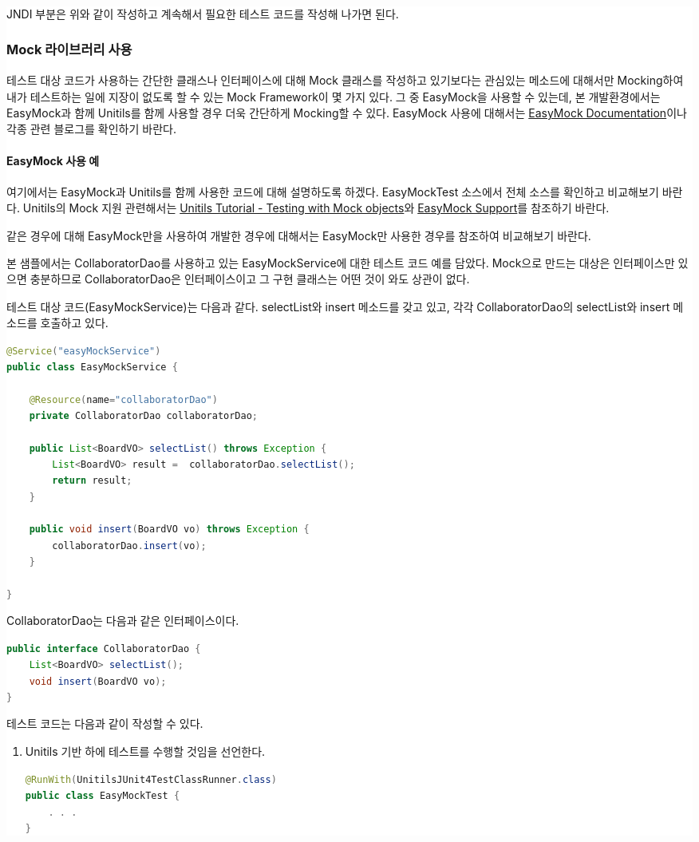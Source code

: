 JNDI 부분은 위와 같이 작성하고 계속해서 필요한 테스트 코드를 작성해 나가면 된다.

### Mock 라이브러리 사용

테스트 대상 코드가 사용하는 간단한 클래스나 인터페이스에 대해 Mock 클래스를 작성하고 있기보다는 관심있는 메소드에 대해서만 Mocking하여 내가 테스트하는 일에 지장이 없도록 할 수 있는 Mock Framework이 몇 가지 있다. 그 중 EasyMock을 사용할 수 있는데, 본 개발환경에서는 EasyMock과 함께 Unitils를 함께 사용할 경우 더욱 간단하게 Mocking할 수 있다. EasyMock 사용에 대해서는 [EasyMock Documentation](http://www.easymock.org/Documentation.html)이나 각종 관련 블로그를 확인하기 바란다. 

#### EasyMock 사용 예

여기에서는 EasyMock과 Unitils를 함께 사용한 코드에 대해 설명하도록 하겠다. EasyMockTest 소스에서 전체 소스를 확인하고 비교해보기 바란다. Unitils의 Mock 지원 관련해서는 [Unitils Tutorial - Testing with Mock objects](http://unitils.sourceforge.net/tutorial.html#Testing_with_mock_objects)와 [EasyMock Support](http://unitils.sourceforge.net/tutorial.html#EasyMock_support)를 참조하기 바란다.  
  
같은 경우에 대해 EasyMock만을 사용하여 개발한 경우에 대해서는 EasyMock만 사용한 경우를 참조하여 비교해보기 바란다.  
  
본 샘플에서는 CollaboratorDao를 사용하고 있는 EasyMockService에 대한 테스트 코드 예를 담았다. Mock으로 만드는 대상은 인터페이스만 있으면 충분하므로 CollaboratorDao은 인터페이스이고 그 구현 클래스는 어떤 것이 와도 상관이 없다.

테스트 대상 코드(EasyMockService)는 다음과 같다. selectList와 insert 메소드를 갖고 있고, 각각 CollaboratorDao의 selectList와 insert 메소드를 호출하고 있다.

```java
@Service("easyMockService")
public class EasyMockService {

    @Resource(name="collaboratorDao")
    private CollaboratorDao collaboratorDao;

    public List<BoardVO> selectList() throws Exception {
        List<BoardVO> result =  collaboratorDao.selectList();
        return result;
    }

    public void insert(BoardVO vo) throws Exception {
        collaboratorDao.insert(vo);
    }

}
```

CollaboratorDao는 다음과 같은 인터페이스이다.

```java
public interface CollaboratorDao {
    List<BoardVO> selectList();
    void insert(BoardVO vo);
}
```

테스트 코드는 다음과 같이 작성할 수 있다.

1. Unitils 기반 하에 테스트를 수행할 것임을 선언한다.  
   ```java
   @RunWith(UnitilsJUnit4TestClassRunner.class)  
   public class EasyMockTest {  
       . . .  
   }
   ```
